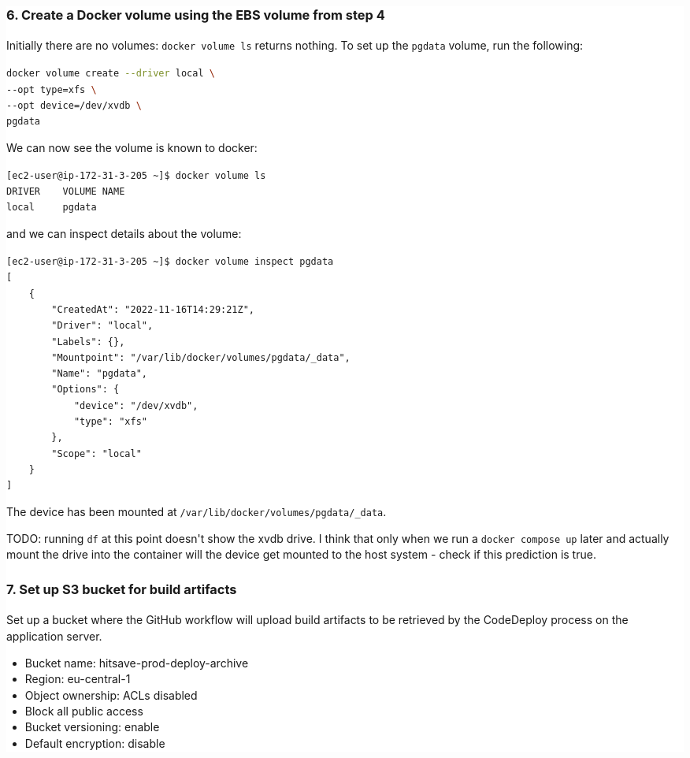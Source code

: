 ### 6. Create a Docker volume using the EBS volume from step 4

Initially there are no volumes: `docker volume ls` returns nothing. To
set up the `pgdata` volume, run the following:

```bash
docker volume create --driver local \
--opt type=xfs \
--opt device=/dev/xvdb \
pgdata
```

We can now see the volume is known to docker:

```console
[ec2-user@ip-172-31-3-205 ~]$ docker volume ls
DRIVER    VOLUME NAME
local     pgdata
```

and we can inspect details about the volume:

```console
[ec2-user@ip-172-31-3-205 ~]$ docker volume inspect pgdata
[
    {
        "CreatedAt": "2022-11-16T14:29:21Z",
        "Driver": "local",
        "Labels": {},
        "Mountpoint": "/var/lib/docker/volumes/pgdata/_data",
        "Name": "pgdata",
        "Options": {
            "device": "/dev/xvdb",
            "type": "xfs"
        },
        "Scope": "local"
    }
]
```

The device has been mounted at `/var/lib/docker/volumes/pgdata/_data`.

TODO: running `df` at this point doesn't show the xvdb drive. I think
that only when we run a `docker compose up` later and actually mount the
drive into the container will the device get mounted to the host system -
check if this prediction is true.

### 7. Set up S3 bucket for build artifacts

Set up a bucket where the GitHub workflow will upload build artifacts to
be retrieved by the CodeDeploy process on the application server.

- Bucket name: hitsave-prod-deploy-archive
- Region: eu-central-1
- Object ownership: ACLs disabled
- Block all public access
- Bucket versioning: enable
- Default encryption: disable

